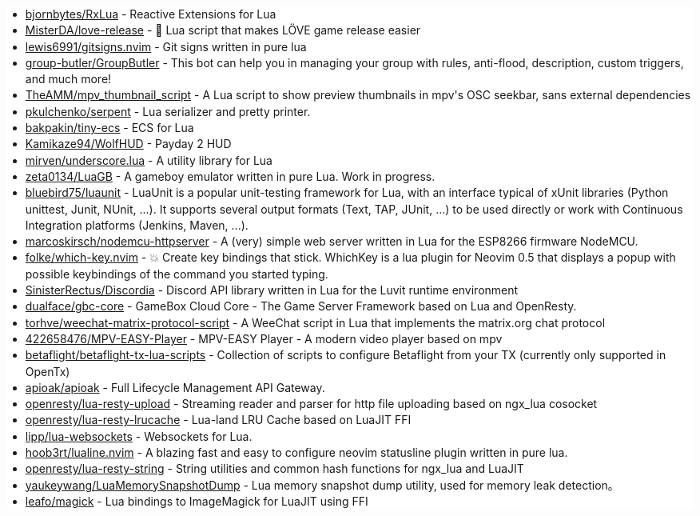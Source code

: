 * [bjornbytes/RxLua](https://github.com/bjornbytes/RxLua) - Reactive Extensions for Lua
* [MisterDA/love-release](https://github.com/MisterDA/love-release) - :love_letter: Lua script that makes LÖVE game release easier
* [lewis6991/gitsigns.nvim](https://github.com/lewis6991/gitsigns.nvim) - Git signs written in pure lua
* [group-butler/GroupButler](https://github.com/group-butler/GroupButler) - This bot can help you in managing your group with rules, anti-flood, description, custom triggers, and much more!
* [TheAMM/mpv_thumbnail_script](https://github.com/TheAMM/mpv_thumbnail_script) - A Lua script to show preview thumbnails in mpv's OSC seekbar, sans external dependencies
* [pkulchenko/serpent](https://github.com/pkulchenko/serpent) - Lua serializer and pretty printer.
* [bakpakin/tiny-ecs](https://github.com/bakpakin/tiny-ecs) - ECS for Lua
* [Kamikaze94/WolfHUD](https://github.com/Kamikaze94/WolfHUD) - Payday 2 HUD
* [mirven/underscore.lua](https://github.com/mirven/underscore.lua) - A utility library for Lua
* [zeta0134/LuaGB](https://github.com/zeta0134/LuaGB) - A gameboy emulator written in pure Lua. Work in progress.
* [bluebird75/luaunit](https://github.com/bluebird75/luaunit) - LuaUnit is a popular unit-testing framework for Lua, with an interface typical of xUnit libraries (Python unittest, Junit, NUnit, ...). It supports several output formats (Text, TAP, JUnit, ...) to be used directly or work with Continuous Integration platforms (Jenkins, Maven, ...).
* [marcoskirsch/nodemcu-httpserver](https://github.com/marcoskirsch/nodemcu-httpserver) - A (very) simple web server written in Lua for the ESP8266 firmware NodeMCU.
* [folke/which-key.nvim](https://github.com/folke/which-key.nvim) - 💥   Create key bindings that stick. WhichKey is a lua plugin for Neovim 0.5 that displays a popup with possible keybindings of the command you started typing.
* [SinisterRectus/Discordia](https://github.com/SinisterRectus/Discordia) - Discord API library written in Lua for the Luvit runtime environment
* [dualface/gbc-core](https://github.com/dualface/gbc-core) - GameBox Cloud Core - The Game Server Framework based on Lua and OpenResty.
* [torhve/weechat-matrix-protocol-script](https://github.com/torhve/weechat-matrix-protocol-script) - A WeeChat script in Lua that implements the matrix.org chat protocol
* [422658476/MPV-EASY-Player](https://github.com/422658476/MPV-EASY-Player) - MPV-EASY Player - A modern video player based on mpv
* [betaflight/betaflight-tx-lua-scripts](https://github.com/betaflight/betaflight-tx-lua-scripts) - Collection of scripts to configure Betaflight from your TX (currently only supported in OpenTx)
* [apioak/apioak](https://github.com/apioak/apioak) - Full Lifecycle Management API Gateway.
* [openresty/lua-resty-upload](https://github.com/openresty/lua-resty-upload) - Streaming reader and parser for http file uploading based on ngx_lua cosocket
* [openresty/lua-resty-lrucache](https://github.com/openresty/lua-resty-lrucache) - Lua-land LRU Cache based on LuaJIT FFI
* [lipp/lua-websockets](https://github.com/lipp/lua-websockets) - Websockets for Lua.
* [hoob3rt/lualine.nvim](https://github.com/hoob3rt/lualine.nvim) - A blazing fast and easy to configure neovim statusline plugin written in pure lua.
* [openresty/lua-resty-string](https://github.com/openresty/lua-resty-string) - String utilities and common hash functions for ngx_lua and LuaJIT
* [yaukeywang/LuaMemorySnapshotDump](https://github.com/yaukeywang/LuaMemorySnapshotDump) - Lua memory snapshot dump utility, used for memory leak detection。
* [leafo/magick](https://github.com/leafo/magick) - Lua bindings to ImageMagick for LuaJIT using FFI